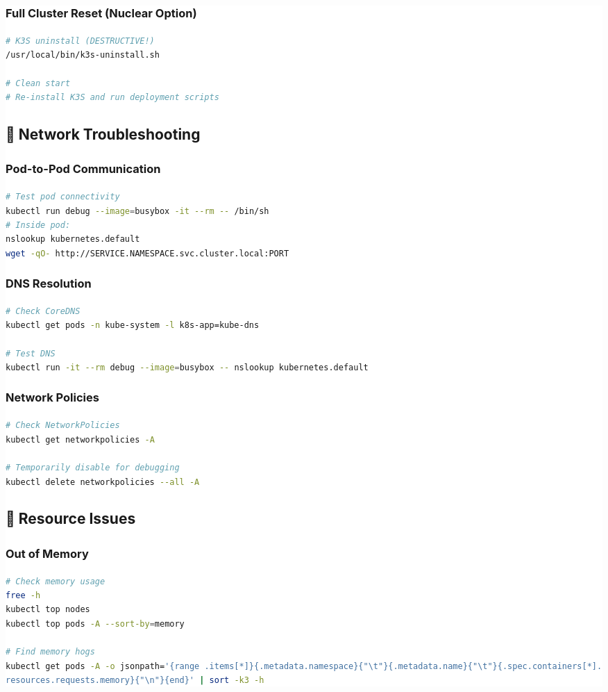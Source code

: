 ### Full Cluster Reset (Nuclear Option)
```bash
# K3S uninstall (DESTRUCTIVE!)
/usr/local/bin/k3s-uninstall.sh

# Clean start
# Re-install K3S and run deployment scripts
```

## 📡 Network Troubleshooting

### Pod-to-Pod Communication
```bash
# Test pod connectivity
kubectl run debug --image=busybox -it --rm -- /bin/sh
# Inside pod:
nslookup kubernetes.default
wget -qO- http://SERVICE.NAMESPACE.svc.cluster.local:PORT
```

### DNS Resolution
```bash
# Check CoreDNS
kubectl get pods -n kube-system -l k8s-app=kube-dns

# Test DNS
kubectl run -it --rm debug --image=busybox -- nslookup kubernetes.default
```

### Network Policies
```bash
# Check NetworkPolicies
kubectl get networkpolicies -A

# Temporarily disable for debugging
kubectl delete networkpolicies --all -A
```

## 💾 Resource Issues

### Out of Memory
```bash
# Check memory usage
free -h
kubectl top nodes
kubectl top pods -A --sort-by=memory

# Find memory hogs
kubectl get pods -A -o jsonpath='{range .items[*]}{.metadata.namespace}{"\t"}{.metadata.name}{"\t"}{.spec.containers[*].resources.requests.memory}{"\n"}{end}' | sort -k3 -h
```
